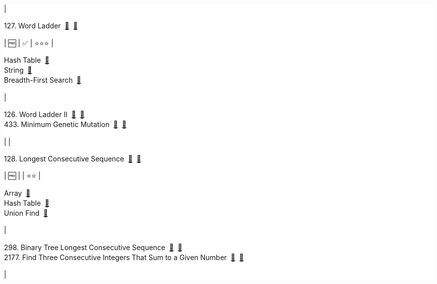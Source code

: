 | <dl><dt>127. Word Ladder&nbsp;&nbsp;[:link:](https://leetcode.com/problems/word-ladder)&nbsp;&nbsp;[:memo:](../Notes/Questions/0127__word-ladder)</dt></dl>                                                                                                                                              | 🆓    | ✅      | ⭐️⭐️⭐️     | <dl><dt>Hash Table&nbsp;&nbsp;[:link:](https://leetcode.com/tag/hash-table)</dt><dt>String&nbsp;&nbsp;[:link:](https://leetcode.com/tag/string)</dt><dt>Breadth-First Search&nbsp;&nbsp;[:link:](https://leetcode.com/tag/breadth-first-search)</dt></dl>                                                                                                                                                                                                                                               | <dl><dt>126. Word Ladder II&nbsp;&nbsp;[:link:](https://leetcode.com/problems/word-ladder-ii)&nbsp;&nbsp;[:memo:](../Notes/Questions/0126__word-ladder-ii)</dt><dt>433. Minimum Genetic Mutation&nbsp;&nbsp;[:link:](https://leetcode.com/problems/minimum-genetic-mutation)&nbsp;&nbsp;[:memo:](../Notes/Questions/0433__minimum-genetic-mutation)</dt></dl>                                                                                                                                                                                                                                                                                                                                                                                                                                                                                                                                                                                                                                                                                                                                                                                                                                                                                                                                                                                                                                                                                                                                                                                                                                                                   |
| <dl><dt>128. Longest Consecutive Sequence&nbsp;&nbsp;[:link:](https://leetcode.com/problems/longest-consecutive-sequence)&nbsp;&nbsp;[:memo:](../Notes/Questions/0128__longest-consecutive-sequence)</dt></dl>                                                                                           | 🆓    |        | ⭐️⭐️       | <dl><dt>Array&nbsp;&nbsp;[:link:](https://leetcode.com/tag/array)</dt><dt>Hash Table&nbsp;&nbsp;[:link:](https://leetcode.com/tag/hash-table)</dt><dt>Union Find&nbsp;&nbsp;[:link:](https://leetcode.com/tag/union-find)</dt></dl>                                                                                                                                                                                                                                                                     | <dl><dt>298. Binary Tree Longest Consecutive Sequence&nbsp;&nbsp;[:link:](https://leetcode.com/problems/binary-tree-longest-consecutive-sequence)&nbsp;&nbsp;[:memo:](../Notes/Questions/0298__binary-tree-longest-consecutive-sequence)</dt><dt>2177. Find Three Consecutive Integers That Sum to a Given Number&nbsp;&nbsp;[:link:](https://leetcode.com/problems/find-three-consecutive-integers-that-sum-to-a-given-number)&nbsp;&nbsp;[:memo:](../Notes/Questions/2177__find-three-consecutive-integers-that-sum-to-a-given-number)</dt></dl>                                                                                                                                                                                                                                                                                                                                                                                                                                                                                                                                                                                                                                                                                                                                                                                                                                                                                                                                                                                                                                                                              |